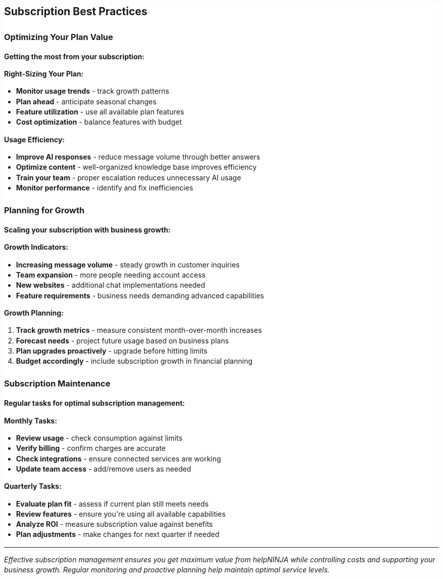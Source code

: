 ## Subscription Best Practices

### Optimizing Your Plan Value
**Getting the most from your subscription:**

**Right-Sizing Your Plan:**
- **Monitor usage trends** - track growth patterns
- **Plan ahead** - anticipate seasonal changes
- **Feature utilization** - use all available plan features
- **Cost optimization** - balance features with budget

**Usage Efficiency:**
- **Improve AI responses** - reduce message volume through better answers
- **Optimize content** - well-organized knowledge base improves efficiency
- **Train your team** - proper escalation reduces unnecessary AI usage
- **Monitor performance** - identify and fix inefficiencies

### Planning for Growth
**Scaling your subscription with business growth:**

**Growth Indicators:**
- **Increasing message volume** - steady growth in customer inquiries
- **Team expansion** - more people needing account access
- **New websites** - additional chat implementations needed
- **Feature requirements** - business needs demanding advanced capabilities

**Growth Planning:**
1. **Track growth metrics** - measure consistent month-over-month increases
2. **Forecast needs** - project future usage based on business plans
3. **Plan upgrades proactively** - upgrade before hitting limits
4. **Budget accordingly** - include subscription growth in financial planning

### Subscription Maintenance
**Regular tasks for optimal subscription management:**

**Monthly Tasks:**
- **Review usage** - check consumption against limits
- **Verify billing** - confirm charges are accurate
- **Check integrations** - ensure connected services are working
- **Update team access** - add/remove users as needed

**Quarterly Tasks:**
- **Evaluate plan fit** - assess if current plan still meets needs
- **Review features** - ensure you're using all available capabilities
- **Analyze ROI** - measure subscription value against benefits
- **Plan adjustments** - make changes for next quarter if needed

---

*Effective subscription management ensures you get maximum value from helpNINJA while controlling costs and supporting your business growth. Regular monitoring and proactive planning help maintain optimal service levels.*
